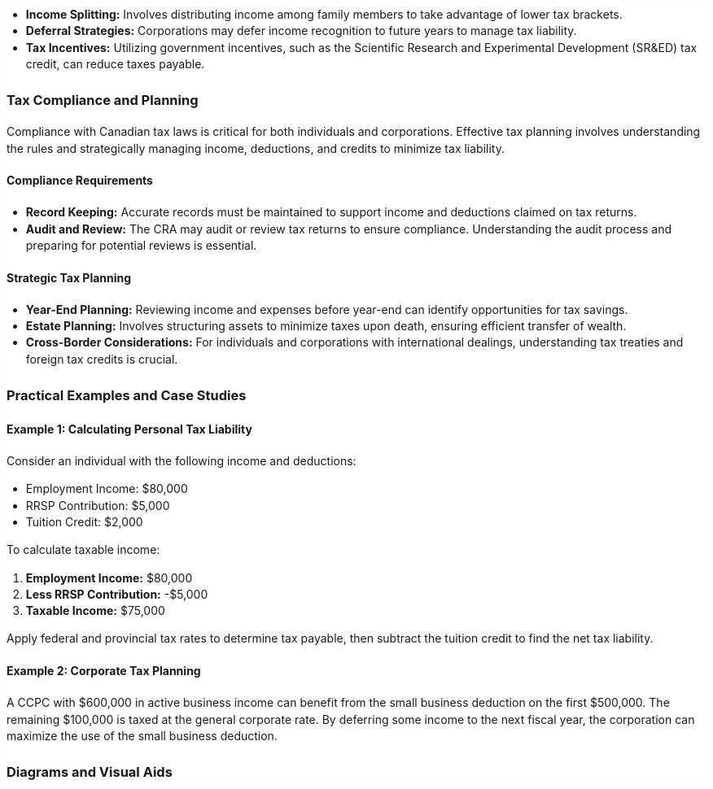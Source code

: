 - **Income Splitting:** Involves distributing income among family members to take advantage of lower tax brackets.
- **Deferral Strategies:** Corporations may defer income recognition to future years to manage tax liability.
- **Tax Incentives:** Utilizing government incentives, such as the Scientific Research and Experimental Development (SR&ED) tax credit, can reduce taxes payable.

### Tax Compliance and Planning

Compliance with Canadian tax laws is critical for both individuals and corporations. Effective tax planning involves understanding the rules and strategically managing income, deductions, and credits to minimize tax liability.

#### Compliance Requirements

- **Record Keeping:** Accurate records must be maintained to support income and deductions claimed on tax returns.
- **Audit and Review:** The CRA may audit or review tax returns to ensure compliance. Understanding the audit process and preparing for potential reviews is essential.

#### Strategic Tax Planning

- **Year-End Planning:** Reviewing income and expenses before year-end can identify opportunities for tax savings.
- **Estate Planning:** Involves structuring assets to minimize taxes upon death, ensuring efficient transfer of wealth.
- **Cross-Border Considerations:** For individuals and corporations with international dealings, understanding tax treaties and foreign tax credits is crucial.

### Practical Examples and Case Studies

#### Example 1: Calculating Personal Tax Liability

Consider an individual with the following income and deductions:

- Employment Income: $80,000
- RRSP Contribution: $5,000
- Tuition Credit: $2,000

To calculate taxable income:

1. **Employment Income:** $80,000
2. **Less RRSP Contribution:** -$5,000
3. **Taxable Income:** $75,000

Apply federal and provincial tax rates to determine tax payable, then subtract the tuition credit to find the net tax liability.

#### Example 2: Corporate Tax Planning

A CCPC with $600,000 in active business income can benefit from the small business deduction on the first $500,000. The remaining $100,000 is taxed at the general corporate rate. By deferring some income to the next fiscal year, the corporation can maximize the use of the small business deduction.

### Diagrams and Visual Aids
